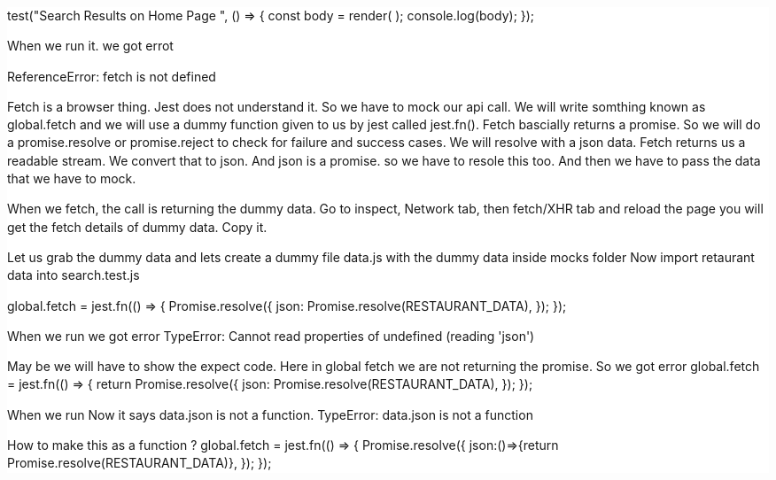 test("Search Results on Home Page ", () => {
  const body = render(
    <StaticRouter>
      <Provider store={store}>
        <Body />
      </Provider>
    </StaticRouter>
  );
  console.log(body);
});


When we run it. we got errot 

ReferenceError: fetch is not defined

Fetch is a browser thing. Jest does not understand it. So we have to mock our api call. 
We will write somthing known as global.fetch and we will use a dummy function given to us by jest called jest.fn(). 
Fetch bascially returns a promise. So we will do a promise.resolve or promise.reject to check for failure and success cases. 
We will resolve with a json data.  Fetch returns us a readable stream. We convert that to json. 
And json is a promise. so we have to resole this too. 
And then we have to pass the data that we have to mock.

When we fetch, the call is returning the dummy data. Go to inspect, Network tab, then fetch/XHR tab and reload the page 
you will get the fetch details of dummy data. Copy it. 

Let us grab the dummy data and lets create a dummy file data.js with the dummy data  inside mocks folder 
Now import retaurant data into search.test.js

global.fetch = jest.fn(() => {
  Promise.resolve({
    json: Promise.resolve(RESTAURANT_DATA),
  });
});


When we run we got error 
TypeError: Cannot read properties of undefined (reading 'json')

May be we will have to show the expect code. 
Here in global fetch we are not returning the promise. So we got error
global.fetch = jest.fn(() => {
  return Promise.resolve({
    json: Promise.resolve(RESTAURANT_DATA),
  });
});

When we run 
Now it says data.json is not a function. 
TypeError: data.json is not a function

How to make this as a function ? 
global.fetch = jest.fn(() => {
  Promise.resolve({
    json:()=>{return Promise.resolve(RESTAURANT_DATA)},
  });
});
